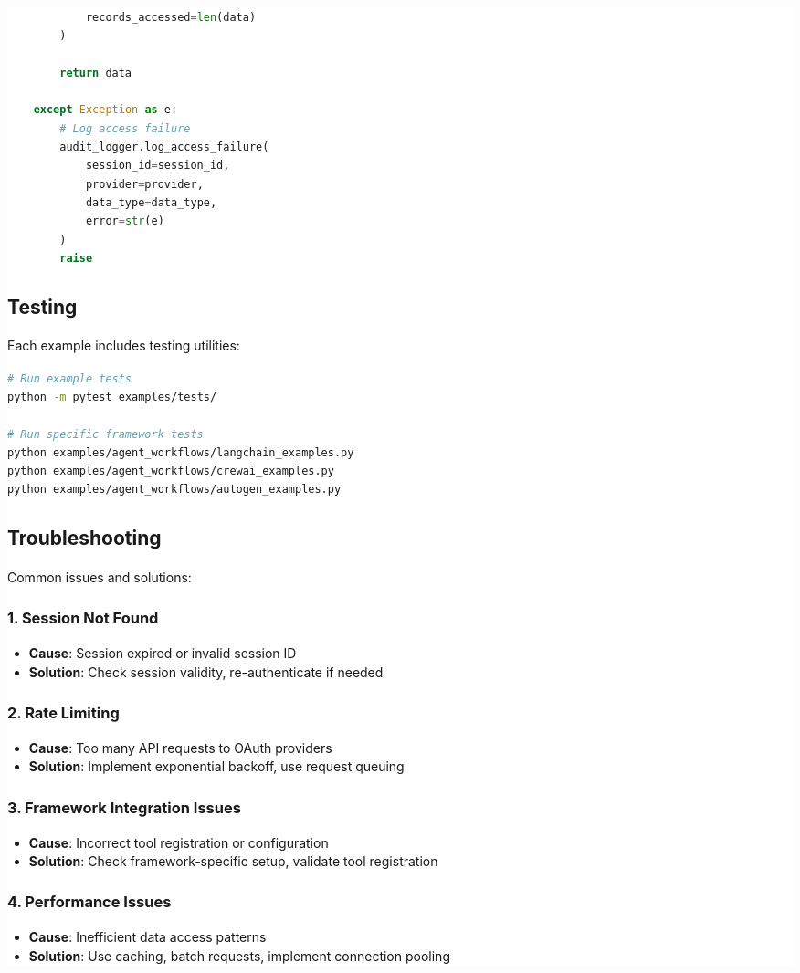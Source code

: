 ```python
            records_accessed=len(data)
        )
        
        return data
        
    except Exception as e:
        # Log access failure
        audit_logger.log_access_failure(
            session_id=session_id,
            provider=provider,
            data_type=data_type,
            error=str(e)
        )
        raise
```

## Testing

Each example includes testing utilities:

```bash
# Run example tests
python -m pytest examples/tests/

# Run specific framework tests
python examples/agent_workflows/langchain_examples.py
python examples/agent_workflows/crewai_examples.py
python examples/agent_workflows/autogen_examples.py
```

## Troubleshooting

Common issues and solutions:

### 1. Session Not Found
- **Cause**: Session expired or invalid session ID
- **Solution**: Check session validity, re-authenticate if needed

### 2. Rate Limiting
- **Cause**: Too many API requests to OAuth providers
- **Solution**: Implement exponential backoff, use request queuing

### 3. Framework Integration Issues
- **Cause**: Incorrect tool registration or configuration
- **Solution**: Check framework-specific setup, validate tool registration

### 4. Performance Issues
- **Cause**: Inefficient data access patterns
- **Solution**: Use caching, batch requests, implement connection pooling
